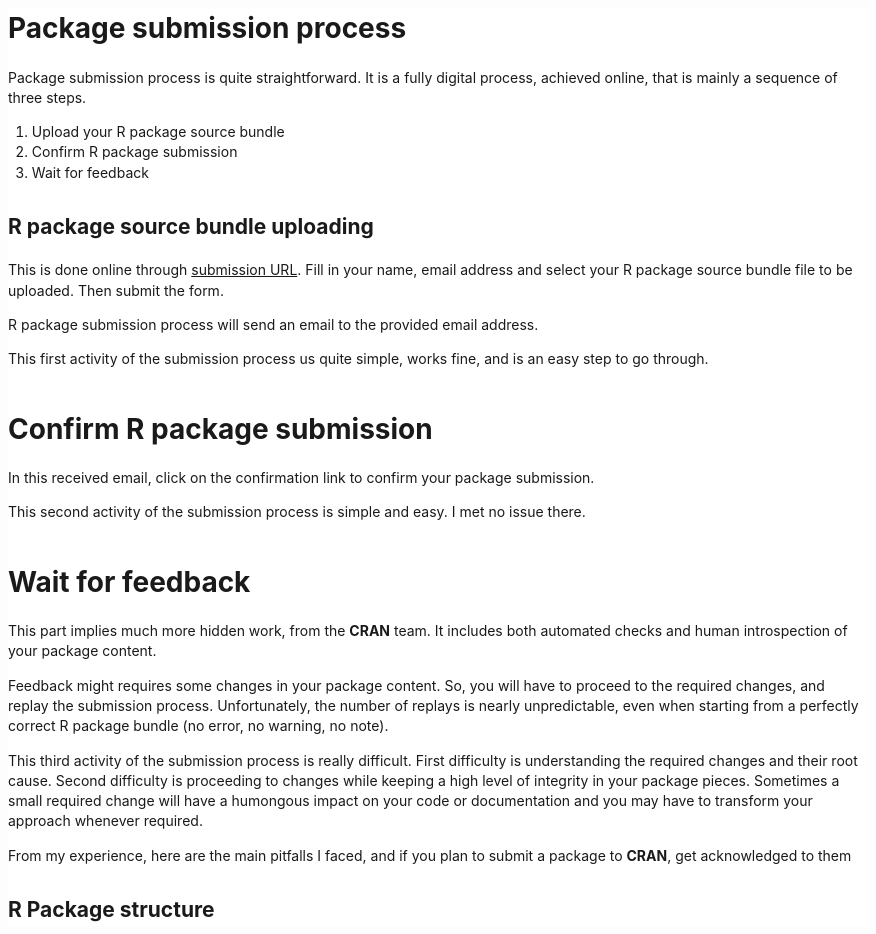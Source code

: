
# Package submission process

Package submission process is quite straightforward. It is a fully digital
process, achieved online, that is mainly a sequence of three steps. 

1. Upload your R package source bundle
2. Confirm R package submission
3. Wait for feedback 

## R package source bundle uploading

This is done online through [submission URL](https://cran.r-project.org/submit.html). 
Fill in your name, email address and  select your R package source bundle file to be uploaded. Then submit the form. 

R package submission process will send an email to the provided email address.

This first activity of the submission process us quite simple, works fine, and 
is an easy step to go through. 


# Confirm R package submission

In this received email, click on the confirmation link to confirm your package 
submission. 

This second activity of the submission process is simple and easy. I met no 
issue there. 


# Wait for feedback

This part implies much more hidden work, from the **CRAN** team. It includes both
automated checks and human introspection of your package content. 

Feedback might requires some changes in your package content. So, you will have
to proceed to the required changes, and replay the submission process. 
Unfortunately, the number of replays is nearly unpredictable, even when starting
from a perfectly correct R package bundle (no error, no warning, no note).

This third activity of the submission process is really difficult. First 
difficulty is understanding the required changes and their root cause. Second 
difficulty is proceeding to changes while keeping a high level of integrity in 
your package pieces. Sometimes a small required change will have a humongous 
impact on your code or documentation and you may have to transform your 
approach whenever required. 

From my experience, here are the main pitfalls I faced, and if you plan to 
submit a package to **CRAN**, get acknowledged to them 

## R Package structure 
